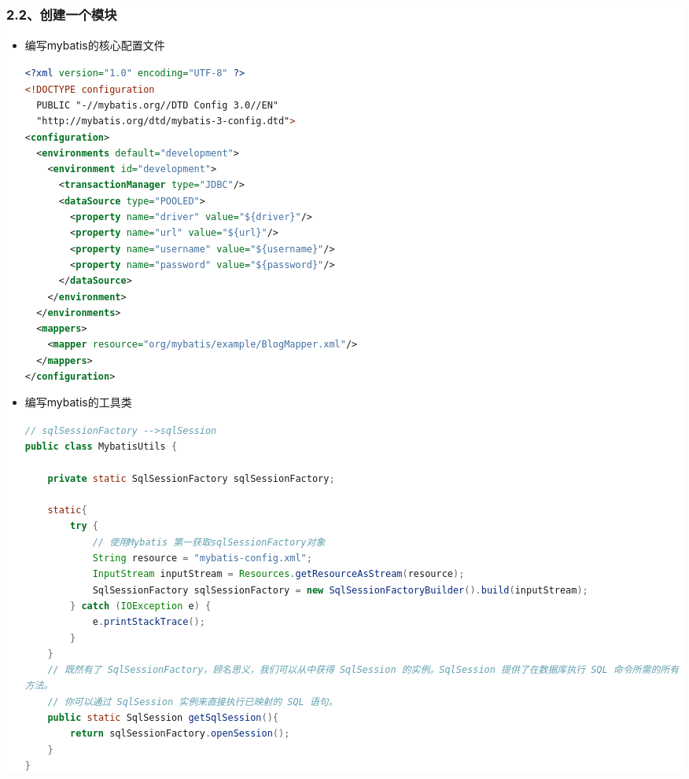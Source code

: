 

### 2.2、创建一个模块

- 编写mybatis的核心配置文件

  ~~~xml
  <?xml version="1.0" encoding="UTF-8" ?>
  <!DOCTYPE configuration
    PUBLIC "-//mybatis.org//DTD Config 3.0//EN"
    "http://mybatis.org/dtd/mybatis-3-config.dtd">
  <configuration>
    <environments default="development">
      <environment id="development">
        <transactionManager type="JDBC"/>
        <dataSource type="POOLED">
          <property name="driver" value="${driver}"/>
          <property name="url" value="${url}"/>
          <property name="username" value="${username}"/>
          <property name="password" value="${password}"/>
        </dataSource>
      </environment>
    </environments>
    <mappers>
      <mapper resource="org/mybatis/example/BlogMapper.xml"/>
    </mappers>
  </configuration>
  ~~~

- 编写mybatis的工具类 

  ```java
  // sqlSessionFactory -->sqlSession
  public class MybatisUtils {
  
      private static SqlSessionFactory sqlSessionFactory;
  
      static{
          try {
              // 使用Mybatis 第一获取sqlSessionFactory对象
              String resource = "mybatis-config.xml";
              InputStream inputStream = Resources.getResourceAsStream(resource);
              SqlSessionFactory sqlSessionFactory = new SqlSessionFactoryBuilder().build(inputStream);
          } catch (IOException e) {
              e.printStackTrace();
          }
      }
      // 既然有了 SqlSessionFactory，顾名思义，我们可以从中获得 SqlSession 的实例。SqlSession 提供了在数据库执行 SQL 命令所需的所有方法。
      // 你可以通过 SqlSession 实例来直接执行已映射的 SQL 语句。
      public static SqlSession getSqlSession(){
          return sqlSessionFactory.openSession();
      }
  }
  ```
